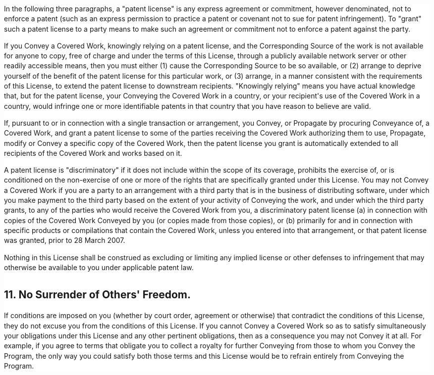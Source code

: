 In the following three paragraphs, a "patent license" is any express agreement
or commitment, however denominated, not to enforce a patent (such as an
express permission to practice a patent or covenant not to sue for patent
infringement). To "grant" such a patent license to a party means to make
such an agreement or commitment not to enforce a patent against the party.

If you Convey a Covered Work, knowingly relying on a patent license, and
the Corresponding Source of the work is not available for anyone to copy,
free of charge and under the terms of this License, through a publicly
available network server or other readily accessible means, then you
must either (1) cause the Corresponding Source to be so available, or
(2) arrange to deprive yourself of the benefit of the patent license for
this particular work, or (3) arrange, in a manner consistent with the
requirements of this License, to extend the patent license to downstream
recipients. "Knowingly relying" means you have actual knowledge that, but for
the patent license, your Conveying the Covered Work in a country, or your
recipient's use of the Covered Work in a country, would infringe one or more
identifiable patents in that country that you have reason to believe are valid.

If, pursuant to or in connection with a single transaction or arrangement,
you Convey, or Propagate by procuring Conveyance of, a Covered Work, and
grant a patent license to some of the parties receiving the Covered Work
authorizing them to use, Propagate, modify or Convey a specific copy of
the Covered Work, then the patent license you grant is automatically
extended to all recipients of the Covered Work and works based on it.

A patent license is "discriminatory" if it does not include within the
scope of its coverage, prohibits the exercise of, or is conditioned on
the non-exercise of one or more of the rights that are specifically
granted under this License. You may not Convey a Covered Work if you are
a party to an arrangement with a third party that is in the business of
distributing software, under which you make payment to the third party
based on the extent of your activity of Conveying the work, and under
which the third party grants, to any of the parties who would receive the
Covered Work from you, a discriminatory patent license (a) in connection
with copies of the Covered Work Conveyed by you (or copies made from those
copies), or (b) primarily for and in connection with specific products or
compilations that contain the Covered Work, unless you entered into that
arrangement, or that patent license was granted, prior to 28 March 2007.

Nothing in this License shall be construed as excluding or limiting
any implied license or other defenses to infringement that may
otherwise be available to you under applicable patent law.

## 11. No Surrender of Others' Freedom.

If conditions are imposed on you (whether by court order, agreement or
otherwise) that contradict the conditions of this License, they do not
excuse you from the conditions of this License. If you cannot Convey a
Covered Work so as to satisfy simultaneously your obligations under this
License and any other pertinent obligations, then as a consequence you may
not Convey it at all. For example, if you agree to terms that obligate
you to collect a royalty for further Conveying from those to whom you
Convey the Program, the only way you could satisfy both those terms and
this License would be to refrain entirely from Conveying the Program.
